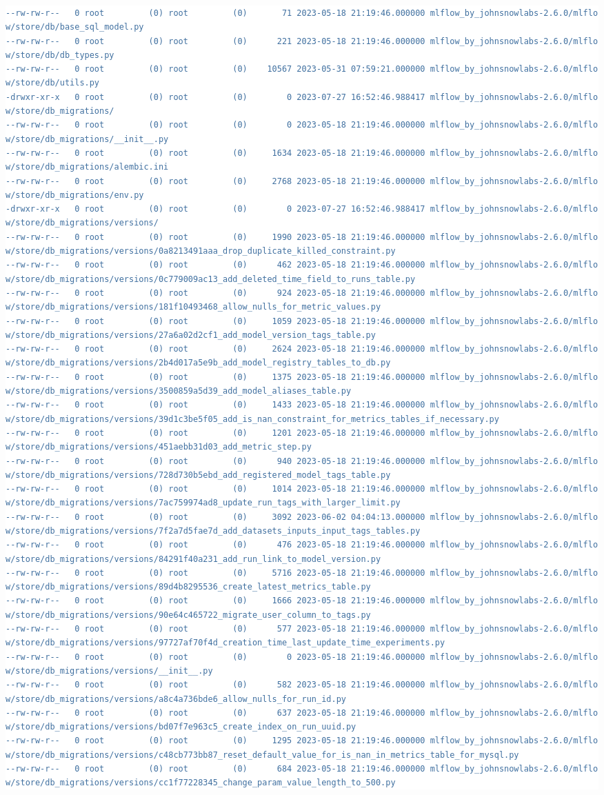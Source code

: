 ```diff
--rw-rw-r--   0 root         (0) root         (0)       71 2023-05-18 21:19:46.000000 mlflow_by_johnsnowlabs-2.6.0/mlflow/store/db/base_sql_model.py
--rw-rw-r--   0 root         (0) root         (0)      221 2023-05-18 21:19:46.000000 mlflow_by_johnsnowlabs-2.6.0/mlflow/store/db/db_types.py
--rw-rw-r--   0 root         (0) root         (0)    10567 2023-05-31 07:59:21.000000 mlflow_by_johnsnowlabs-2.6.0/mlflow/store/db/utils.py
-drwxr-xr-x   0 root         (0) root         (0)        0 2023-07-27 16:52:46.988417 mlflow_by_johnsnowlabs-2.6.0/mlflow/store/db_migrations/
--rw-rw-r--   0 root         (0) root         (0)        0 2023-05-18 21:19:46.000000 mlflow_by_johnsnowlabs-2.6.0/mlflow/store/db_migrations/__init__.py
--rw-rw-r--   0 root         (0) root         (0)     1634 2023-05-18 21:19:46.000000 mlflow_by_johnsnowlabs-2.6.0/mlflow/store/db_migrations/alembic.ini
--rw-rw-r--   0 root         (0) root         (0)     2768 2023-05-18 21:19:46.000000 mlflow_by_johnsnowlabs-2.6.0/mlflow/store/db_migrations/env.py
-drwxr-xr-x   0 root         (0) root         (0)        0 2023-07-27 16:52:46.988417 mlflow_by_johnsnowlabs-2.6.0/mlflow/store/db_migrations/versions/
--rw-rw-r--   0 root         (0) root         (0)     1990 2023-05-18 21:19:46.000000 mlflow_by_johnsnowlabs-2.6.0/mlflow/store/db_migrations/versions/0a8213491aaa_drop_duplicate_killed_constraint.py
--rw-rw-r--   0 root         (0) root         (0)      462 2023-05-18 21:19:46.000000 mlflow_by_johnsnowlabs-2.6.0/mlflow/store/db_migrations/versions/0c779009ac13_add_deleted_time_field_to_runs_table.py
--rw-rw-r--   0 root         (0) root         (0)      924 2023-05-18 21:19:46.000000 mlflow_by_johnsnowlabs-2.6.0/mlflow/store/db_migrations/versions/181f10493468_allow_nulls_for_metric_values.py
--rw-rw-r--   0 root         (0) root         (0)     1059 2023-05-18 21:19:46.000000 mlflow_by_johnsnowlabs-2.6.0/mlflow/store/db_migrations/versions/27a6a02d2cf1_add_model_version_tags_table.py
--rw-rw-r--   0 root         (0) root         (0)     2624 2023-05-18 21:19:46.000000 mlflow_by_johnsnowlabs-2.6.0/mlflow/store/db_migrations/versions/2b4d017a5e9b_add_model_registry_tables_to_db.py
--rw-rw-r--   0 root         (0) root         (0)     1375 2023-05-18 21:19:46.000000 mlflow_by_johnsnowlabs-2.6.0/mlflow/store/db_migrations/versions/3500859a5d39_add_model_aliases_table.py
--rw-rw-r--   0 root         (0) root         (0)     1433 2023-05-18 21:19:46.000000 mlflow_by_johnsnowlabs-2.6.0/mlflow/store/db_migrations/versions/39d1c3be5f05_add_is_nan_constraint_for_metrics_tables_if_necessary.py
--rw-rw-r--   0 root         (0) root         (0)     1201 2023-05-18 21:19:46.000000 mlflow_by_johnsnowlabs-2.6.0/mlflow/store/db_migrations/versions/451aebb31d03_add_metric_step.py
--rw-rw-r--   0 root         (0) root         (0)      940 2023-05-18 21:19:46.000000 mlflow_by_johnsnowlabs-2.6.0/mlflow/store/db_migrations/versions/728d730b5ebd_add_registered_model_tags_table.py
--rw-rw-r--   0 root         (0) root         (0)     1014 2023-05-18 21:19:46.000000 mlflow_by_johnsnowlabs-2.6.0/mlflow/store/db_migrations/versions/7ac759974ad8_update_run_tags_with_larger_limit.py
--rw-rw-r--   0 root         (0) root         (0)     3092 2023-06-02 04:04:13.000000 mlflow_by_johnsnowlabs-2.6.0/mlflow/store/db_migrations/versions/7f2a7d5fae7d_add_datasets_inputs_input_tags_tables.py
--rw-rw-r--   0 root         (0) root         (0)      476 2023-05-18 21:19:46.000000 mlflow_by_johnsnowlabs-2.6.0/mlflow/store/db_migrations/versions/84291f40a231_add_run_link_to_model_version.py
--rw-rw-r--   0 root         (0) root         (0)     5716 2023-05-18 21:19:46.000000 mlflow_by_johnsnowlabs-2.6.0/mlflow/store/db_migrations/versions/89d4b8295536_create_latest_metrics_table.py
--rw-rw-r--   0 root         (0) root         (0)     1666 2023-05-18 21:19:46.000000 mlflow_by_johnsnowlabs-2.6.0/mlflow/store/db_migrations/versions/90e64c465722_migrate_user_column_to_tags.py
--rw-rw-r--   0 root         (0) root         (0)      577 2023-05-18 21:19:46.000000 mlflow_by_johnsnowlabs-2.6.0/mlflow/store/db_migrations/versions/97727af70f4d_creation_time_last_update_time_experiments.py
--rw-rw-r--   0 root         (0) root         (0)        0 2023-05-18 21:19:46.000000 mlflow_by_johnsnowlabs-2.6.0/mlflow/store/db_migrations/versions/__init__.py
--rw-rw-r--   0 root         (0) root         (0)      582 2023-05-18 21:19:46.000000 mlflow_by_johnsnowlabs-2.6.0/mlflow/store/db_migrations/versions/a8c4a736bde6_allow_nulls_for_run_id.py
--rw-rw-r--   0 root         (0) root         (0)      637 2023-05-18 21:19:46.000000 mlflow_by_johnsnowlabs-2.6.0/mlflow/store/db_migrations/versions/bd07f7e963c5_create_index_on_run_uuid.py
--rw-rw-r--   0 root         (0) root         (0)     1295 2023-05-18 21:19:46.000000 mlflow_by_johnsnowlabs-2.6.0/mlflow/store/db_migrations/versions/c48cb773bb87_reset_default_value_for_is_nan_in_metrics_table_for_mysql.py
--rw-rw-r--   0 root         (0) root         (0)      684 2023-05-18 21:19:46.000000 mlflow_by_johnsnowlabs-2.6.0/mlflow/store/db_migrations/versions/cc1f77228345_change_param_value_length_to_500.py
```